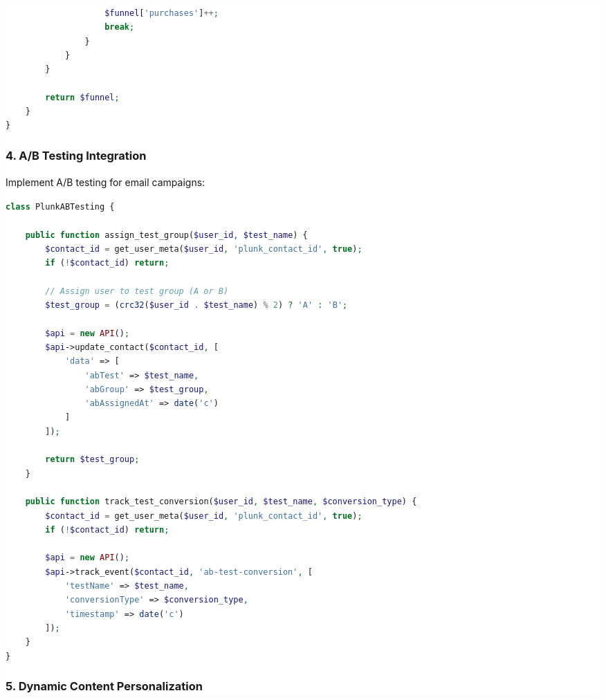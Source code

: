 ```php
                    $funnel['purchases']++;
                    break;
                }
            }
        }
        
        return $funnel;
    }
}
```

### 4. A/B Testing Integration

Implement A/B testing for email campaigns:

```php
class PlunkABTesting {
    
    public function assign_test_group($user_id, $test_name) {
        $contact_id = get_user_meta($user_id, 'plunk_contact_id', true);
        if (!$contact_id) return;
        
        // Assign user to test group (A or B)
        $test_group = (crc32($user_id . $test_name) % 2) ? 'A' : 'B';
        
        $api = new API();
        $api->update_contact($contact_id, [
            'data' => [
                'abTest' => $test_name,
                'abGroup' => $test_group,
                'abAssignedAt' => date('c')
            ]
        ]);
        
        return $test_group;
    }
    
    public function track_test_conversion($user_id, $test_name, $conversion_type) {
        $contact_id = get_user_meta($user_id, 'plunk_contact_id', true);
        if (!$contact_id) return;
        
        $api = new API();
        $api->track_event($contact_id, 'ab-test-conversion', [
            'testName' => $test_name,
            'conversionType' => $conversion_type,
            'timestamp' => date('c')
        ]);
    }
}
```

### 5. Dynamic Content Personalization
